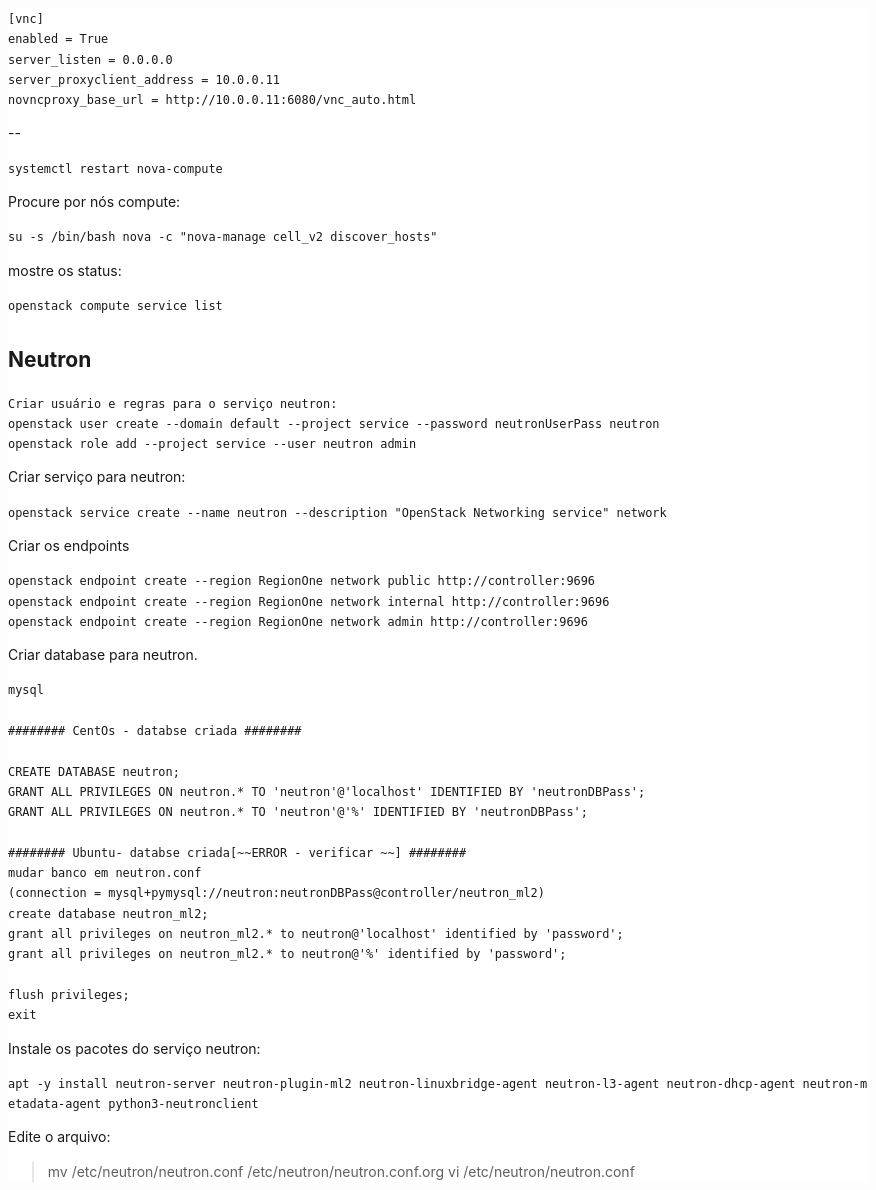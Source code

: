     [vnc]
    enabled = True
    server_listen = 0.0.0.0
    server_proxyclient_address = 10.0.0.11
    novncproxy_base_url = http://10.0.0.11:6080/vnc_auto.html
--

    systemctl restart nova-compute
Procure por nós compute:

    su -s /bin/bash nova -c "nova-manage cell_v2 discover_hosts"
mostre os status:

    openstack compute service list
## Neutron

    Criar usuário e regras para o serviço neutron:
    openstack user create --domain default --project service --password neutronUserPass neutron
    openstack role add --project service --user neutron admin

Criar serviço para neutron:

    openstack service create --name neutron --description "OpenStack Networking service" network
Criar os endpoints

    openstack endpoint create --region RegionOne network public http://controller:9696
    openstack endpoint create --region RegionOne network internal http://controller:9696
    openstack endpoint create --region RegionOne network admin http://controller:9696
Criar database para neutron.

    mysql
    
    ######## CentOs - databse criada ########
    
    CREATE DATABASE neutron;
    GRANT ALL PRIVILEGES ON neutron.* TO 'neutron'@'localhost' IDENTIFIED BY 'neutronDBPass';
    GRANT ALL PRIVILEGES ON neutron.* TO 'neutron'@'%' IDENTIFIED BY 'neutronDBPass';
    
    ######## Ubuntu- databse criada[~~ERROR - verificar ~~] ########
    mudar banco em neutron.conf
    (connection = mysql+pymysql://neutron:neutronDBPass@controller/neutron_ml2)
    create database neutron_ml2;
    grant all privileges on neutron_ml2.* to neutron@'localhost' identified by 'password';
    grant all privileges on neutron_ml2.* to neutron@'%' identified by 'password';
    
    flush privileges;
    exit
Instale os pacotes do serviço neutron:

    apt -y install neutron-server neutron-plugin-ml2 neutron-linuxbridge-agent neutron-l3-agent neutron-dhcp-agent neutron-metadata-agent python3-neutronclient

Edite o arquivo:

> mv /etc/neutron/neutron.conf /etc/neutron/neutron.conf.org vi
> /etc/neutron/neutron.conf
